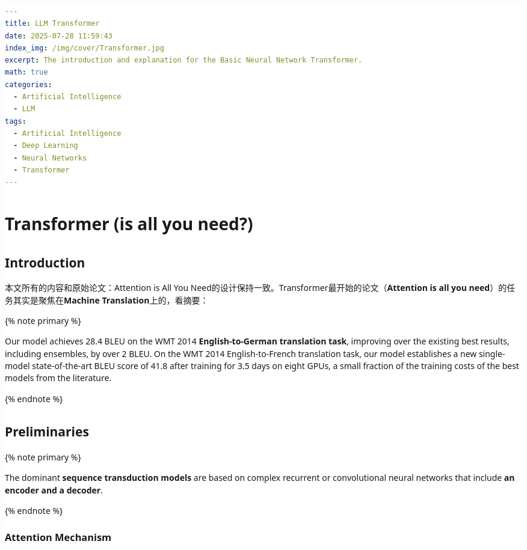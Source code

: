 ```yaml
---
title: LLM Transformer
date: 2025-07-28 11:59:43
index_img: /img/cover/Transformer.jpg
excerpt: The introduction and explanation for the Basic Neural Network Transformer.
math: true
categories:
  - Artificial Intelligence
  - LLM
tags:
  - Artificial Intelligence
  - Deep Learning
  - Neural Networks
  - Transformer
---
```


<style>
  html, body, .markdown-body {
    font-family: Georgia, sans, serif;
  }
</style>

# Transformer (is all you need?)

## Introduction

本文所有的内容和原始论文：Attention is All You Need的设计保持一致。Transformer最开始的论文（**Attention is all you need**）的任务其实是聚焦在**Machine Translation**上的，看摘要：

{% note primary %}

Our model achieves 28.4 BLEU on the WMT 2014 **English-to-German translation task**, improving over the existing best results, including ensembles, by over 2 BLEU. On the WMT 2014 English-to-French translation task, our model establishes a new single-model state-of-the-art BLEU score of 41.8 after training for 3.5 days on eight GPUs, a small fraction of the training costs of the best models from the literature.

{%  endnote %}

## Preliminaries

{% note primary %}

The dominant **sequence transduction models** are based on complex recurrent or convolutional neural networks that include **an encoder and a decoder**.

{% endnote %}

### Attention Mechanism
